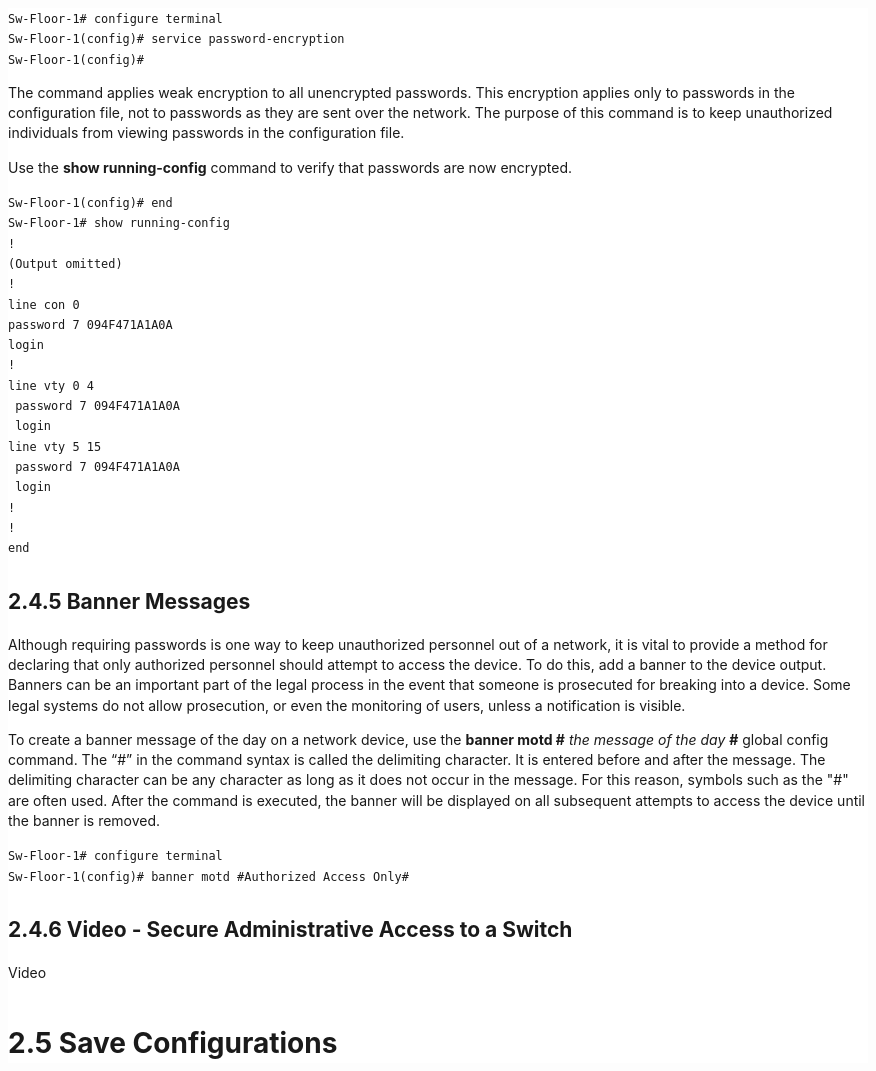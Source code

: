 	Sw-Floor-1# configure terminal
	Sw-Floor-1(config)# service password-encryption
	Sw-Floor-1(config)#

The command applies weak encryption to all unencrypted passwords. This encryption applies only to passwords in the configuration file, not to passwords as they are sent over the network. The purpose of this command is to keep unauthorized individuals from viewing passwords in the configuration file.

Use the **show running-config** command to verify that passwords are now encrypted.
	
	Sw-Floor-1(config)# end
	Sw-Floor-1# show running-config
	!
	(Output omitted)
	!
	line con 0
	password 7 094F471A1A0A
	login
	!
	line vty 0 4
	 password 7 094F471A1A0A
	 login
	line vty 5 15
	 password 7 094F471A1A0A
	 login
	!
	!
	end

## 2.4.5 Banner Messages 

Although requiring passwords is one way to keep unauthorized personnel out of a network, it is vital to provide a method for declaring that only authorized personnel should attempt to access the device. To do this, add a banner to the device output. Banners can be an important part of the legal process in the event that someone is prosecuted for breaking into a device. Some legal systems do not allow prosecution, or even the monitoring of users, unless a notification is visible.

To create a banner message of the day on a network device, use the **banner motd #** _the message of the day_ **#** global config command. The “#” in the command syntax is called the delimiting character. It is entered before and after the message. The delimiting character can be any character as long as it does not occur in the message. For this reason, symbols such as the "#" are often used. After the command is executed, the banner will be displayed on all subsequent attempts to access the device until the banner is removed.

	Sw-Floor-1# configure terminal 
	Sw-Floor-1(config)# banner motd #Authorized Access Only#

## 2.4.6 Video - Secure Administrative Access to a Switch

Video

# 2.5 Save Configurations 
